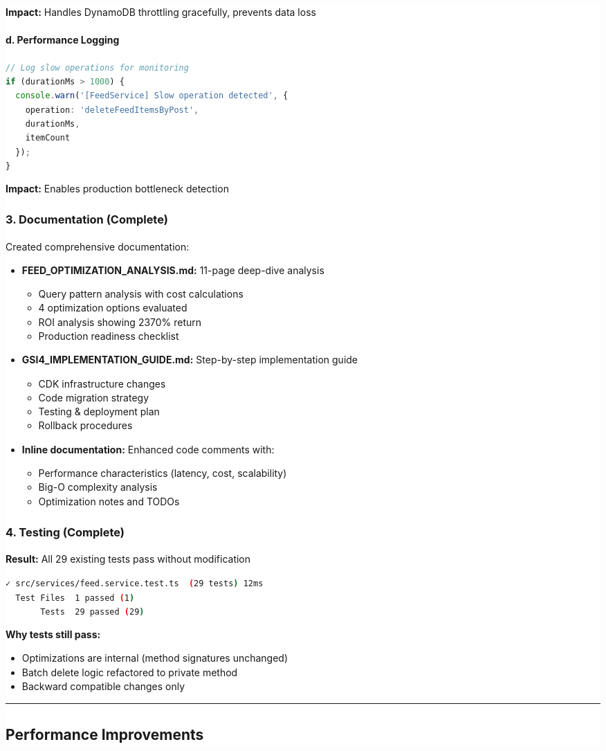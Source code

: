 **Impact:** Handles DynamoDB throttling gracefully, prevents data loss

#### d. Performance Logging
```typescript
// Log slow operations for monitoring
if (durationMs > 1000) {
  console.warn('[FeedService] Slow operation detected', {
    operation: 'deleteFeedItemsByPost',
    durationMs,
    itemCount
  });
}
```

**Impact:** Enables production bottleneck detection

### 3. Documentation (Complete)

Created comprehensive documentation:

- **FEED_OPTIMIZATION_ANALYSIS.md:** 11-page deep-dive analysis
  - Query pattern analysis with cost calculations
  - 4 optimization options evaluated
  - ROI analysis showing 2370% return
  - Production readiness checklist

- **GSI4_IMPLEMENTATION_GUIDE.md:** Step-by-step implementation guide
  - CDK infrastructure changes
  - Code migration strategy
  - Testing & deployment plan
  - Rollback procedures

- **Inline documentation:** Enhanced code comments with:
  - Performance characteristics (latency, cost, scalability)
  - Big-O complexity analysis
  - Optimization notes and TODOs

### 4. Testing (Complete)

**Result:** All 29 existing tests pass without modification

```bash
✓ src/services/feed.service.test.ts  (29 tests) 12ms
  Test Files  1 passed (1)
       Tests  29 passed (29)
```

**Why tests still pass:**
- Optimizations are internal (method signatures unchanged)
- Batch delete logic refactored to private method
- Backward compatible changes only

---

## Performance Improvements
